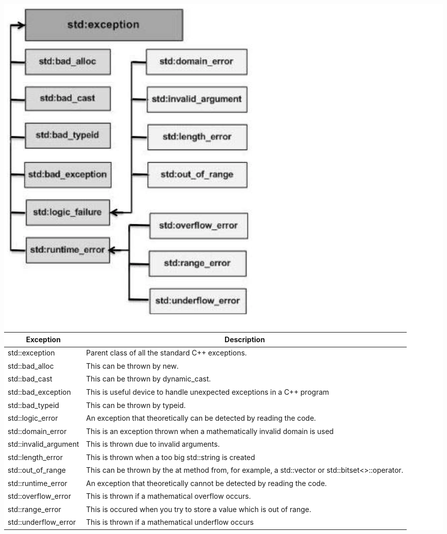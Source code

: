 ![hierarchy](./images/exception_image1.png)

Exception | Description
 --- | ---
std::exception | Parent class of all the standard C++ exceptions.
std::bad_alloc | This can be thrown by new.
std::bad_cast | This can be thrown by dynamic_cast.
std::bad_exception | This is useful device to handle unexpected exceptions in a C++ program
std::bad_typeid | This can be thrown by typeid.
std::logic_error | An exception that theoretically can be detected by reading the code.
std::domain_error | This is an exception thrown when a mathematically invalid domain is used
std::invalid_argument | This is thrown due to invalid arguments.
std::length_error | This is thrown when a too big std::string is created
std::out_of_range | This can be thrown by the at method from, for example, a std::vector or std::bitset<>::operator[]().
std::runtime_error | An exception that theoretically cannot be detected by reading the code.
std::overflow_error | This is thrown if a mathematical overflow occurs.
std::range_error | This is occured when you try to store a value which is out of range.
std::underflow_error | This is thrown if a mathematical underflow occurs
